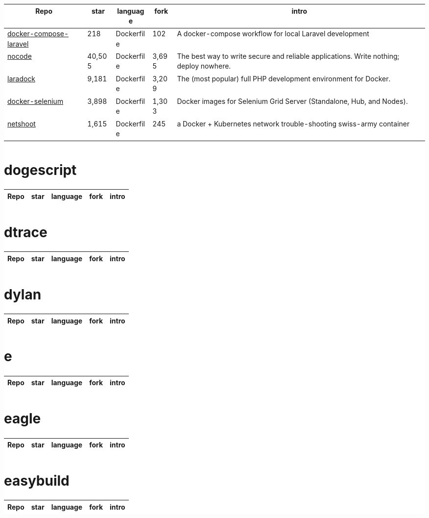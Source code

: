 Repo|star|language|fork|intro
-|-|-|-|-
[docker-compose-laravel](https://github.com/aschmelyun/docker-compose-laravel)|218|Dockerfile|102|A docker-compose workflow for local Laravel development
[nocode](https://github.com/kelseyhightower/nocode)|40,505|Dockerfile|3,695|The best way to write secure and reliable applications. Write nothing; deploy nowhere.
[laradock](https://github.com/laradock/laradock)|9,181|Dockerfile|3,209|The (most popular) full PHP development environment for Docker.
[docker-selenium](https://github.com/SeleniumHQ/docker-selenium)|3,898|Dockerfile|1,303|Docker images for Selenium Grid Server (Standalone, Hub, and Nodes).
[netshoot](https://github.com/nicolaka/netshoot)|1,615|Dockerfile|245|a Docker + Kubernetes network trouble-shooting swiss-army container


# dogescript

Repo|star|language|fork|intro
-|-|-|-|-



# dtrace

Repo|star|language|fork|intro
-|-|-|-|-



# dylan

Repo|star|language|fork|intro
-|-|-|-|-



# e

Repo|star|language|fork|intro
-|-|-|-|-



# eagle

Repo|star|language|fork|intro
-|-|-|-|-



# easybuild

Repo|star|language|fork|intro
-|-|-|-|-
